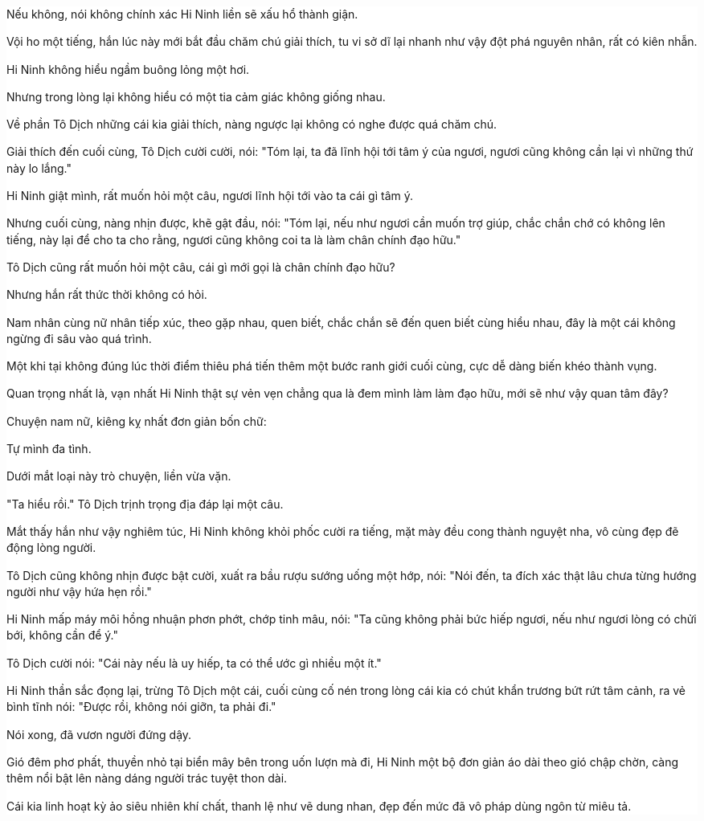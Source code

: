 Nếu không, nói không chính xác Hi Ninh liền sẽ xấu hổ thành giận.

Vội ho một tiếng, hắn lúc này mới bắt đầu chăm chú giải thích, tu vi sở dĩ lại nhanh như vậy đột phá nguyên nhân, rất có kiên nhẫn.

Hi Ninh không hiểu ngầm buông lỏng một hơi.

Nhưng trong lòng lại không hiểu có một tia cảm giác không giống nhau.

Về phần Tô Dịch những cái kia giải thích, nàng ngược lại không có nghe được quá chăm chú.

Giải thích đến cuối cùng, Tô Dịch cười cười, nói: "Tóm lại, ta đã lĩnh hội tới tâm ý của ngươi, ngươi cũng không cần lại vì những thứ này lo lắng."

Hi Ninh giật mình, rất muốn hỏi một câu, ngươi lĩnh hội tới vào ta cái gì tâm ý.

Nhưng cuối cùng, nàng nhịn được, khẽ gật đầu, nói: "Tóm lại, nếu như ngươi cần muốn trợ giúp, chắc chắn chớ có không lên tiếng, này lại để cho ta cho rằng, ngươi cũng không coi ta là làm chân chính đạo hữu."

Tô Dịch cũng rất muốn hỏi một câu, cái gì mới gọi là chân chính đạo hữu?

Nhưng hắn rất thức thời không có hỏi.

Nam nhân cùng nữ nhân tiếp xúc, theo gặp nhau, quen biết, chắc chắn sẽ đến quen biết cùng hiểu nhau, đây là một cái không ngừng đi sâu vào quá trình.

Một khi tại không đúng lúc thời điểm thiêu phá tiến thêm một bước ranh giới cuối cùng, cực dễ dàng biến khéo thành vụng.

Quan trọng nhất là, vạn nhất Hi Ninh thật sự vẻn vẹn chẳng qua là đem mình làm làm đạo hữu, mới sẽ như vậy quan tâm đây?

Chuyện nam nữ, kiêng kỵ nhất đơn giản bốn chữ:

Tự mình đa tình.

Dưới mắt loại này trò chuyện, liền vừa vặn.

"Ta hiểu rồi." Tô Dịch trịnh trọng địa đáp lại một câu.

Mắt thấy hắn như vậy nghiêm túc, Hi Ninh không khỏi phốc cười ra tiếng, mặt mày đều cong thành nguyệt nha, vô cùng đẹp đẽ động lòng người.

Tô Dịch cũng không nhịn được bật cười, xuất ra bầu rượu sướng uống một hớp, nói: "Nói đến, ta đích xác thật lâu chưa từng hướng người như vậy hứa hẹn rồi."

Hi Ninh mấp máy môi hồng nhuận phơn phớt, chớp tinh mâu, nói: "Ta cũng không phải bức hiếp ngươi, nếu như ngươi lòng có chửi bới, không cần để ý."

Tô Dịch cười nói: "Cái này nếu là uy hiếp, ta có thể ước gì nhiều một ít."

Hi Ninh thần sắc đọng lại, trừng Tô Dịch một cái, cuối cùng cố nén trong lòng cái kia có chút khẩn trương bứt rứt tâm cảnh, ra vẻ bình tĩnh nói: "Được rồi, không nói giỡn, ta phải đi."

Nói xong, đã vươn người đứng dậy.

Gió đêm phơ phất, thuyền nhỏ tại biển mây bên trong uốn lượn mà đi, Hi Ninh một bộ đơn giản áo dài theo gió chập chờn, càng thêm nổi bật lên nàng dáng người trác tuyệt thon dài.

Cái kia linh hoạt kỳ ảo siêu nhiên khí chất, thanh lệ như vẽ dung nhan, đẹp đến mức đã vô pháp dùng ngôn từ miêu tả.

